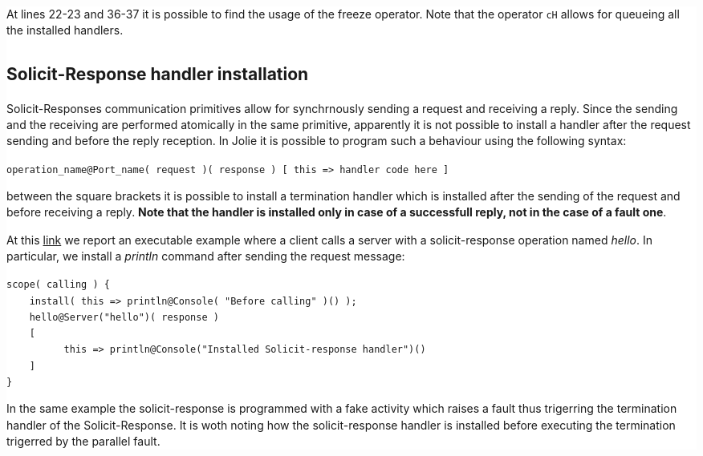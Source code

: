 At lines 22-23 and 36-37 it is possible to find the usage of the freeze operator. Note that the operator `cH` allows for queueing all the installed handlers.

## Solicit-Response handler installation

Solicit-Responses communication primitives allow for synchrnously sending a request and receiving a reply. Since the sending and the receiving are performed atomically in the same primitive, apparently it is not possible to install a handler after the request sending and before the reply reception. In Jolie it is possible to program such a behaviour using the following syntax:

```text
operation_name@Port_name( request )( response ) [ this => handler code here ]
```

between the square brackets it is possible to install a termination handler which is installed after the sending of the request and before receiving a reply. **Note that the handler is installed only in case of a successfull reply, not in the case of a fault one**.

At this [link](https://github.com/jolie/examples/tree/master/03_fault_handling/13_transaction_example_multiple_products) we report an executable example where a client calls a server with a solicit-response operation named _hello_. In particular, we install a _println_ command after sending the request message:

```text
scope( calling ) {
    install( this => println@Console( "Before calling" )() );
    hello@Server("hello")( response )
    [
          this => println@Console("Installed Solicit-response handler")()
    ]
}
```

In the same example the solicit-response is programmed with a fake activity which raises a fault thus trigerring the termination handler of the Solicit-Response. It is woth noting how the solicit-response handler is installed before executing the termination trigerred by the parallel fault.

